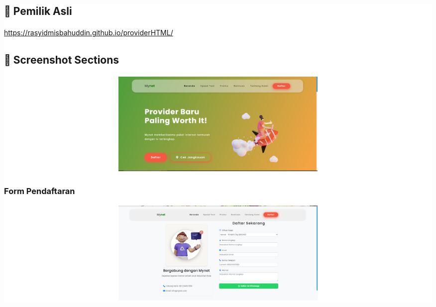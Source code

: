 ## 🔗 Pemilik Asli

https://rasyidmisbahuddin.github.io/providerHTML/

## 📸 Screenshot Sections

<p align="center">
   <img src="img/image.png" alt="Registration Form" width="400"/>
   </p>


### Form Pendaftaran

<p align="center">
<img src="img/pendaftaran.png" alt="Registration Form" width="400"/>
</p>
